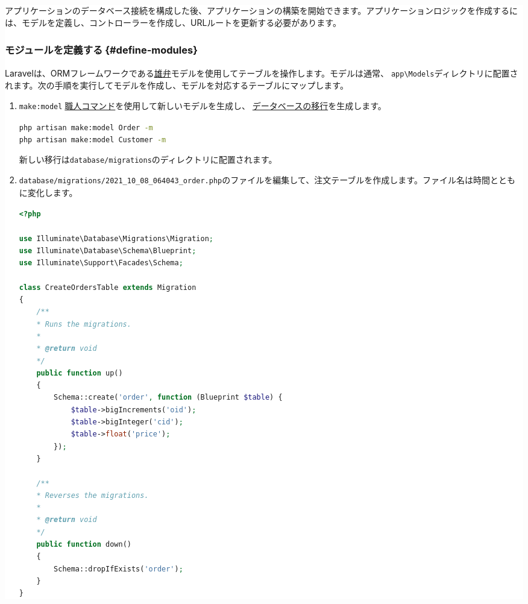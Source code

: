 アプリケーションのデータベース接続を構成した後、アプリケーションの構築を開始できます。アプリケーションロジックを作成するには、モデルを定義し、コントローラーを作成し、URLルートを更新する必要があります。

### モジュールを定義する {#define-modules}

Laravelは、ORMフレームワークである[雄弁](https://laravel.com/docs/8.x/eloquent)モデルを使用してテーブルを操作します。モデルは通常、 `app\Models`ディレクトリに配置されます。次の手順を実行してモデルを作成し、モデルを対応するテーブルにマップします。

1.  `make:model` [職人コマンド](https://laravel.com/docs/8.x/artisan)を使用して新しいモデルを生成し、 [データベースの移行](https://laravel.com/docs/8.x/migrations)を生成します。

    
    ```bash
    php artisan make:model Order -m
    php artisan make:model Customer -m
    ```

    新しい移行は`database/migrations`のディレクトリに配置されます。

2.  `database/migrations/2021_10_08_064043_order.php`のファイルを編集して、注文テーブルを作成します。ファイル名は時間とともに変化します。

    
    ```php
    <?php

    use Illuminate\Database\Migrations\Migration;
    use Illuminate\Database\Schema\Blueprint;
    use Illuminate\Support\Facades\Schema;

    class CreateOrdersTable extends Migration
    {
        /**
        * Runs the migrations.
        *
        * @return void
        */
        public function up()
        {
            Schema::create('order', function (Blueprint $table) {
                $table->bigIncrements('oid');
                $table->bigInteger('cid');
                $table->float('price');
            });
        }

        /**
        * Reverses the migrations.
        *
        * @return void
        */
        public function down()
        {
            Schema::dropIfExists('order');
        }
    }
    ```
